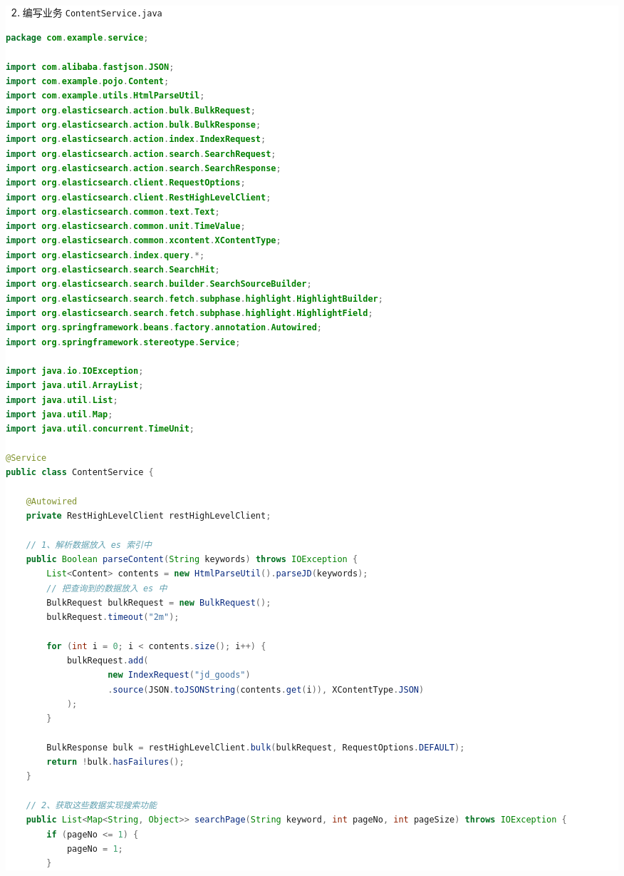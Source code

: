 ```java
```

2. 编写业务 `ContentService.java`

```java
package com.example.service;

import com.alibaba.fastjson.JSON;
import com.example.pojo.Content;
import com.example.utils.HtmlParseUtil;
import org.elasticsearch.action.bulk.BulkRequest;
import org.elasticsearch.action.bulk.BulkResponse;
import org.elasticsearch.action.index.IndexRequest;
import org.elasticsearch.action.search.SearchRequest;
import org.elasticsearch.action.search.SearchResponse;
import org.elasticsearch.client.RequestOptions;
import org.elasticsearch.client.RestHighLevelClient;
import org.elasticsearch.common.text.Text;
import org.elasticsearch.common.unit.TimeValue;
import org.elasticsearch.common.xcontent.XContentType;
import org.elasticsearch.index.query.*;
import org.elasticsearch.search.SearchHit;
import org.elasticsearch.search.builder.SearchSourceBuilder;
import org.elasticsearch.search.fetch.subphase.highlight.HighlightBuilder;
import org.elasticsearch.search.fetch.subphase.highlight.HighlightField;
import org.springframework.beans.factory.annotation.Autowired;
import org.springframework.stereotype.Service;

import java.io.IOException;
import java.util.ArrayList;
import java.util.List;
import java.util.Map;
import java.util.concurrent.TimeUnit;

@Service
public class ContentService {

    @Autowired
    private RestHighLevelClient restHighLevelClient;

    // 1、解析数据放入 es 索引中
    public Boolean parseContent(String keywords) throws IOException {
        List<Content> contents = new HtmlParseUtil().parseJD(keywords);
        // 把查询到的数据放入 es 中
        BulkRequest bulkRequest = new BulkRequest();
        bulkRequest.timeout("2m");

        for (int i = 0; i < contents.size(); i++) {
            bulkRequest.add(
                    new IndexRequest("jd_goods")
                    .source(JSON.toJSONString(contents.get(i)), XContentType.JSON)
            );
        }

        BulkResponse bulk = restHighLevelClient.bulk(bulkRequest, RequestOptions.DEFAULT);
        return !bulk.hasFailures();
    }

    // 2、获取这些数据实现搜索功能
    public List<Map<String, Object>> searchPage(String keyword, int pageNo, int pageSize) throws IOException {
        if (pageNo <= 1) {
            pageNo = 1;
        }
```